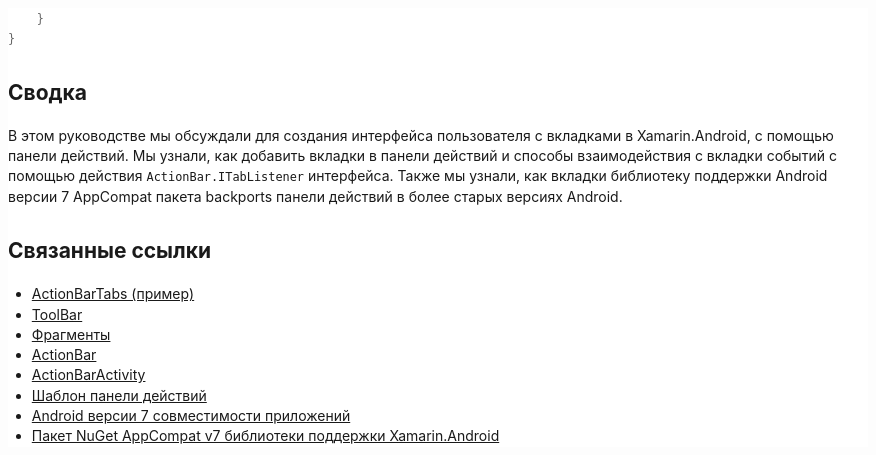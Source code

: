 ```csharp
    }
}
```

<a name="Summary" />

## <a name="summary"></a>Сводка

В этом руководстве мы обсуждали для создания интерфейса пользователя с вкладками в Xamarin.Android, с помощью панели действий. Мы узнали, как добавить вкладки в панели действий и способы взаимодействия с вкладки событий с помощью действия `ActionBar.ITabListener` интерфейса. Также мы узнали, как вкладки библиотеку поддержки Android версии 7 AppCompat пакета backports панели действий в более старых версиях Android. 


## <a name="related-links"></a>Связанные ссылки

- [ActionBarTabs (пример)](https://developer.xamarin.com/samples/monodroid/UserInterface/ActionBarTabs/)
- [ToolBar](~/android/user-interface/controls/tool-bar/index.md)
- [Фрагменты](~/android/platform/fragments/index.md)
- [ActionBar](http://developer.android.com/guide/topics/ui/actionbar.html)
- [ActionBarActivity](http://developer.android.com/reference/android/support/v7/app/ActionBarActivity.html)
- [Шаблон панели действий](http://developer.android.com/design/patterns/actionbar.html)
- [Android версии 7 совместимости приложений](http://developer.android.com/tools/support-library/features.html#v7-appcompat)
- [Пакет NuGet AppCompat v7 библиотеки поддержки Xamarin.Android](https://www.nuget.org/packages/Xamarin.Android.Support.v7.AppCompat/)
